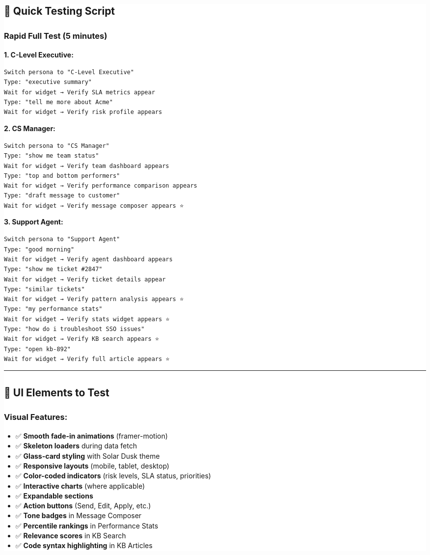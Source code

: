 
## 🎯 Quick Testing Script

### **Rapid Full Test (5 minutes)**

**1. C-Level Executive:**
```
Switch persona to "C-Level Executive"
Type: "executive summary"
Wait for widget → Verify SLA metrics appear
Type: "tell me more about Acme"
Wait for widget → Verify risk profile appears
```

**2. CS Manager:**
```
Switch persona to "CS Manager"
Type: "show me team status"
Wait for widget → Verify team dashboard appears
Type: "top and bottom performers"
Wait for widget → Verify performance comparison appears
Type: "draft message to customer"
Wait for widget → Verify message composer appears ⭐
```

**3. Support Agent:**
```
Switch persona to "Support Agent"
Type: "good morning"
Wait for widget → Verify agent dashboard appears
Type: "show me ticket #2847"
Wait for widget → Verify ticket details appear
Type: "similar tickets"
Wait for widget → Verify pattern analysis appears ⭐
Type: "my performance stats"
Wait for widget → Verify stats widget appears ⭐
Type: "how do i troubleshoot SSO issues"
Wait for widget → Verify KB search appears ⭐
Type: "open kb-892"
Wait for widget → Verify full article appears ⭐
```

---

## 🎨 UI Elements to Test

### Visual Features:
- ✅ **Smooth fade-in animations** (framer-motion)
- ✅ **Skeleton loaders** during data fetch
- ✅ **Glass-card styling** with Solar Dusk theme
- ✅ **Responsive layouts** (mobile, tablet, desktop)
- ✅ **Color-coded indicators** (risk levels, SLA status, priorities)
- ✅ **Interactive charts** (where applicable)
- ✅ **Expandable sections**
- ✅ **Action buttons** (Send, Edit, Apply, etc.)
- ✅ **Tone badges** in Message Composer
- ✅ **Percentile rankings** in Performance Stats
- ✅ **Relevance scores** in KB Search
- ✅ **Code syntax highlighting** in KB Articles
